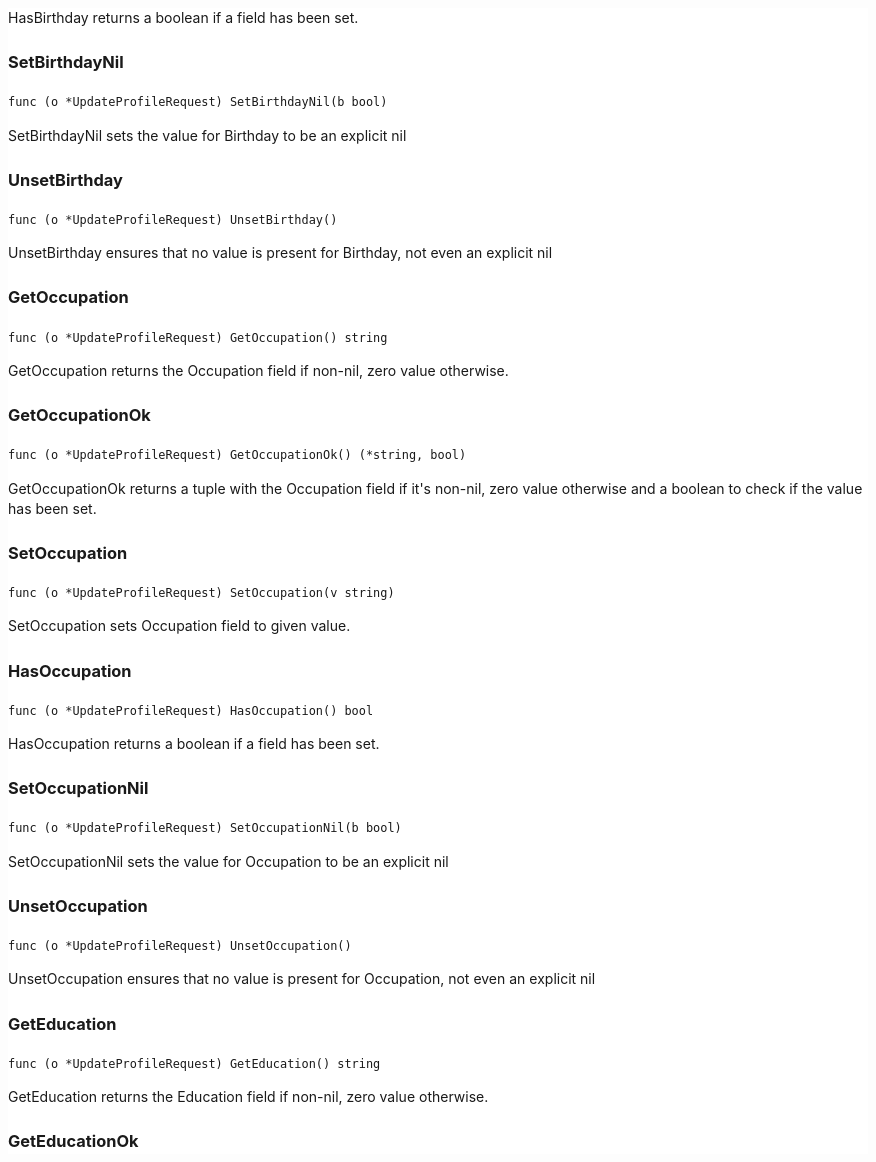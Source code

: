 HasBirthday returns a boolean if a field has been set.

### SetBirthdayNil

`func (o *UpdateProfileRequest) SetBirthdayNil(b bool)`

 SetBirthdayNil sets the value for Birthday to be an explicit nil

### UnsetBirthday
`func (o *UpdateProfileRequest) UnsetBirthday()`

UnsetBirthday ensures that no value is present for Birthday, not even an explicit nil
### GetOccupation

`func (o *UpdateProfileRequest) GetOccupation() string`

GetOccupation returns the Occupation field if non-nil, zero value otherwise.

### GetOccupationOk

`func (o *UpdateProfileRequest) GetOccupationOk() (*string, bool)`

GetOccupationOk returns a tuple with the Occupation field if it's non-nil, zero value otherwise
and a boolean to check if the value has been set.

### SetOccupation

`func (o *UpdateProfileRequest) SetOccupation(v string)`

SetOccupation sets Occupation field to given value.

### HasOccupation

`func (o *UpdateProfileRequest) HasOccupation() bool`

HasOccupation returns a boolean if a field has been set.

### SetOccupationNil

`func (o *UpdateProfileRequest) SetOccupationNil(b bool)`

 SetOccupationNil sets the value for Occupation to be an explicit nil

### UnsetOccupation
`func (o *UpdateProfileRequest) UnsetOccupation()`

UnsetOccupation ensures that no value is present for Occupation, not even an explicit nil
### GetEducation

`func (o *UpdateProfileRequest) GetEducation() string`

GetEducation returns the Education field if non-nil, zero value otherwise.

### GetEducationOk
